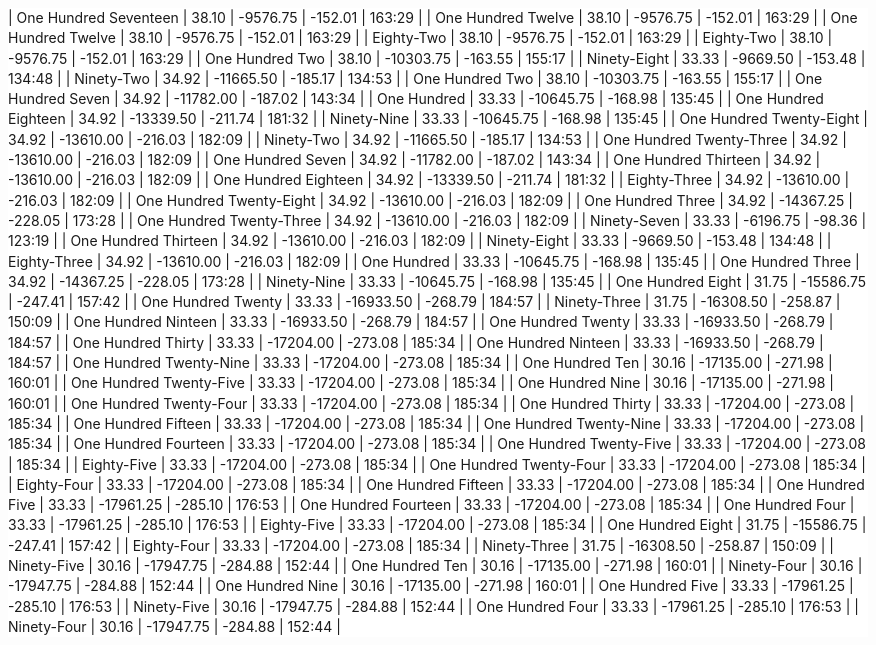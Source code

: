 | One Hundred Seventeen | 38.10 | -9576.75 | -152.01 | 163:29 |     | One Hundred Twelve | 38.10 | -9576.75 | -152.01 | 163:29 |
| One Hundred Twelve | 38.10 | -9576.75 | -152.01 | 163:29 |     | Eighty-Two | 38.10 | -9576.75 | -152.01 | 163:29 |
| Eighty-Two | 38.10 | -9576.75 | -152.01 | 163:29 |     | One Hundred Two | 38.10 | -10303.75 | -163.55 | 155:17 |
| Ninety-Eight | 33.33 | -9669.50 | -153.48 | 134:48 |     | Ninety-Two | 34.92 | -11665.50 | -185.17 | 134:53 |
| One Hundred Two | 38.10 | -10303.75 | -163.55 | 155:17 |     | One Hundred Seven | 34.92 | -11782.00 | -187.02 | 143:34 |
| One Hundred | 33.33 | -10645.75 | -168.98 | 135:45 |     | One Hundred Eighteen | 34.92 | -13339.50 | -211.74 | 181:32 |
| Ninety-Nine | 33.33 | -10645.75 | -168.98 | 135:45 |     | One Hundred Twenty-Eight | 34.92 | -13610.00 | -216.03 | 182:09 |
| Ninety-Two | 34.92 | -11665.50 | -185.17 | 134:53 |     | One Hundred Twenty-Three | 34.92 | -13610.00 | -216.03 | 182:09 |
| One Hundred Seven | 34.92 | -11782.00 | -187.02 | 143:34 |     | One Hundred Thirteen | 34.92 | -13610.00 | -216.03 | 182:09 |
| One Hundred Eighteen | 34.92 | -13339.50 | -211.74 | 181:32 |     | Eighty-Three | 34.92 | -13610.00 | -216.03 | 182:09 |
| One Hundred Twenty-Eight | 34.92 | -13610.00 | -216.03 | 182:09 |     | One Hundred Three | 34.92 | -14367.25 | -228.05 | 173:28 |
| One Hundred Twenty-Three | 34.92 | -13610.00 | -216.03 | 182:09 |     | Ninety-Seven | 33.33 | -6196.75 | -98.36 | 123:19 |
| One Hundred Thirteen | 34.92 | -13610.00 | -216.03 | 182:09 |     | Ninety-Eight | 33.33 | -9669.50 | -153.48 | 134:48 |
| Eighty-Three | 34.92 | -13610.00 | -216.03 | 182:09 |     | One Hundred | 33.33 | -10645.75 | -168.98 | 135:45 |
| One Hundred Three | 34.92 | -14367.25 | -228.05 | 173:28 |     | Ninety-Nine | 33.33 | -10645.75 | -168.98 | 135:45 |
| One Hundred Eight | 31.75 | -15586.75 | -247.41 | 157:42 |     | One Hundred Twenty | 33.33 | -16933.50 | -268.79 | 184:57 |
| Ninety-Three | 31.75 | -16308.50 | -258.87 | 150:09 |     | One Hundred Ninteen | 33.33 | -16933.50 | -268.79 | 184:57 |
| One Hundred Twenty | 33.33 | -16933.50 | -268.79 | 184:57 |     | One Hundred Thirty | 33.33 | -17204.00 | -273.08 | 185:34 |
| One Hundred Ninteen | 33.33 | -16933.50 | -268.79 | 184:57 |     | One Hundred Twenty-Nine | 33.33 | -17204.00 | -273.08 | 185:34 |
| One Hundred Ten | 30.16 | -17135.00 | -271.98 | 160:01 |     | One Hundred Twenty-Five | 33.33 | -17204.00 | -273.08 | 185:34 |
| One Hundred Nine | 30.16 | -17135.00 | -271.98 | 160:01 |     | One Hundred Twenty-Four | 33.33 | -17204.00 | -273.08 | 185:34 |
| One Hundred Thirty | 33.33 | -17204.00 | -273.08 | 185:34 |     | One Hundred Fifteen | 33.33 | -17204.00 | -273.08 | 185:34 |
| One Hundred Twenty-Nine | 33.33 | -17204.00 | -273.08 | 185:34 |     | One Hundred Fourteen | 33.33 | -17204.00 | -273.08 | 185:34 |
| One Hundred Twenty-Five | 33.33 | -17204.00 | -273.08 | 185:34 |     | Eighty-Five | 33.33 | -17204.00 | -273.08 | 185:34 |
| One Hundred Twenty-Four | 33.33 | -17204.00 | -273.08 | 185:34 |     | Eighty-Four | 33.33 | -17204.00 | -273.08 | 185:34 |
| One Hundred Fifteen | 33.33 | -17204.00 | -273.08 | 185:34 |     | One Hundred Five | 33.33 | -17961.25 | -285.10 | 176:53 |
| One Hundred Fourteen | 33.33 | -17204.00 | -273.08 | 185:34 |     | One Hundred Four | 33.33 | -17961.25 | -285.10 | 176:53 |
| Eighty-Five | 33.33 | -17204.00 | -273.08 | 185:34 |     | One Hundred Eight | 31.75 | -15586.75 | -247.41 | 157:42 |
| Eighty-Four | 33.33 | -17204.00 | -273.08 | 185:34 |     | Ninety-Three | 31.75 | -16308.50 | -258.87 | 150:09 |
| Ninety-Five | 30.16 | -17947.75 | -284.88 | 152:44 |     | One Hundred Ten | 30.16 | -17135.00 | -271.98 | 160:01 |
| Ninety-Four | 30.16 | -17947.75 | -284.88 | 152:44 |     | One Hundred Nine | 30.16 | -17135.00 | -271.98 | 160:01 |
| One Hundred Five | 33.33 | -17961.25 | -285.10 | 176:53 |     | Ninety-Five | 30.16 | -17947.75 | -284.88 | 152:44 |
| One Hundred Four | 33.33 | -17961.25 | -285.10 | 176:53 |     | Ninety-Four | 30.16 | -17947.75 | -284.88 | 152:44 |
